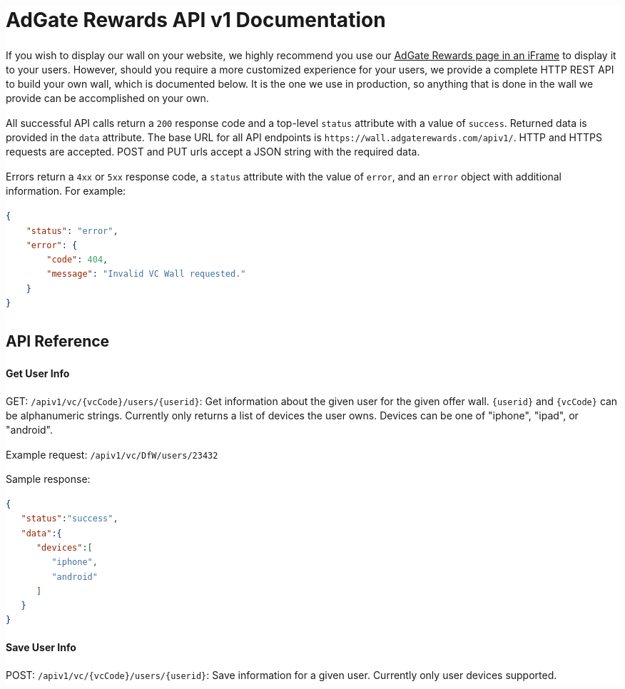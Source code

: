 # AdGate Rewards API v1 Documentation

If you wish to display our wall on your website, we highly recommend you use our [AdGate Rewards page in an iFrame](https://github.com/adgatemedia/adgaterewards) to display it to your users. However, should you require a more customized experience for your users, we provide a complete HTTP REST API to build your own wall, which is documented below. It is the one we use in production, so anything that is done in the wall we provide can be accomplished on your own.

All successful API calls return a `200` response code and a top-level `status` attribute with a value of `success`. Returned data is provided in the `data` attribute. The base URL for all API endpoints is `https://wall.adgaterewards.com/apiv1/`. HTTP and HTTPS requests are accepted. POST and PUT urls accept a JSON string with the required data.

Errors return a `4xx` or `5xx` response code, a `status` attribute with the value of `error`, and an `error` object with additional information. For example:

```json
{
    "status": "error",
    "error": {
        "code": 404,
        "message": "Invalid VC Wall requested."
    }
}
```

## API Reference

#### Get User Info

GET: `/apiv1/vc/{vcCode}/users/{userid}`: Get information about the given user for the given offer wall. `{userid}` and `{vcCode}` can be alphanumeric strings. Currently only returns a list of devices the user owns. Devices can be one of "iphone", "ipad", or "android".

Example request: `/apiv1/vc/DfW/users/23432`

Sample response:

```json
{
   "status":"success",
   "data":{
      "devices":[
         "iphone",
         "android"
      ]
   }
}
```

#### Save User Info

POST: `/apiv1/vc/{vcCode}/users/{userid}`: Save information for a given user. Currently only user devices supported.
